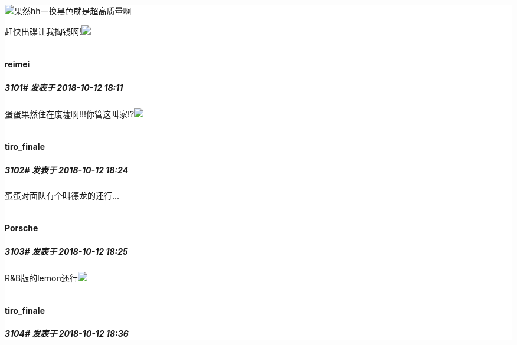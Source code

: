 

<img src="https://static.saraba1st.com/image/smiley/face2017/037.png" referrerpolicy="no-referrer">果然hh一换黑色就是超高质量啊

赶快出碟让我掏钱啊!<img src="https://static.saraba1st.com/image/smiley/face2017/130.png" referrerpolicy="no-referrer">







-----

####  reimei  
##### 3101#       发表于 2018-10-12 18:11




蛋蛋果然住在废墟啊!!!你管这叫家!?<img src="https://static.saraba1st.com/image/smiley/face2017/174.png" referrerpolicy="no-referrer">







-----

####  tiro_finale  
##### 3102#       发表于 2018-10-12 18:24




蛋蛋对面队有个叫德龙的还行...







-----

####  Porsche  
##### 3103#       发表于 2018-10-12 18:25




R&amp;B版的lemon还行<img src="https://static.saraba1st.com/image/smiley/face2017/037.png" referrerpolicy="no-referrer">







-----

####  tiro_finale  
##### 3104#       发表于 2018-10-12 18:36



